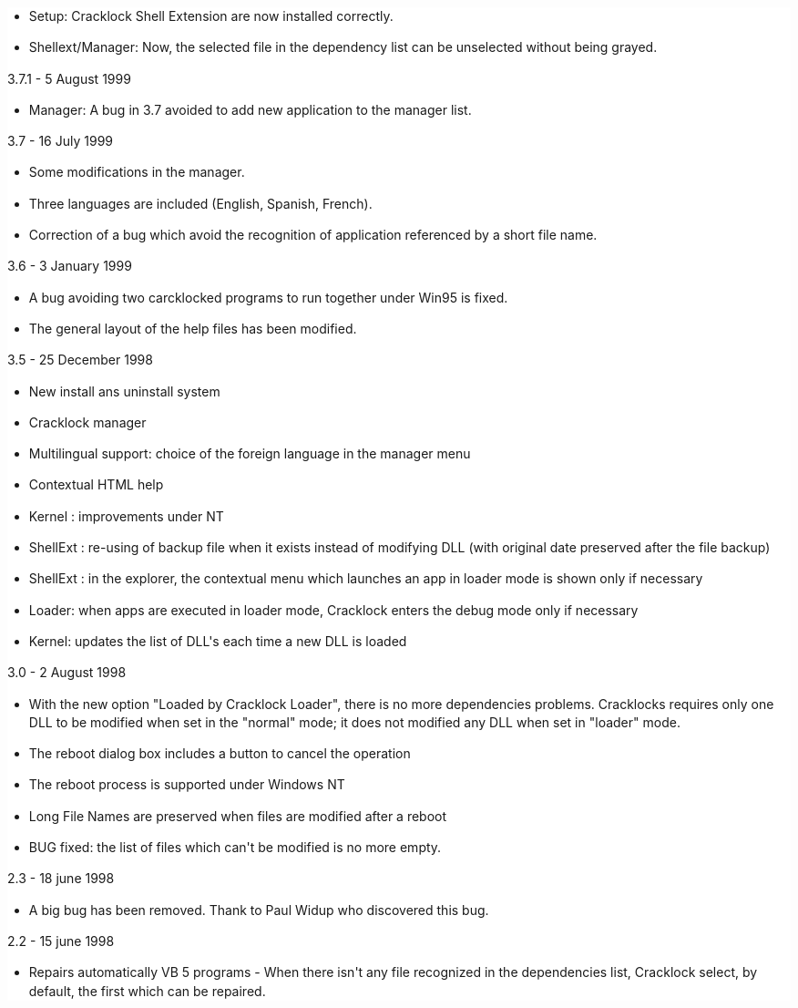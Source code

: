 -   Setup: Cracklock Shell Extension are now installed correctly.

-   Shellext/Manager: Now, the selected file in the dependency list can be unselected without being grayed.

<span class="term">3.7.1 - 5 August 1999</span>
-   Manager: A bug in 3.7 avoided to add new application to the manager list.

<span class="term">3.7 - 16 July 1999</span>
-   Some modifications in the manager.

-   Three languages are included (English, Spanish, French).

-   Correction of a bug which avoid the recognition of application referenced by a short file name.

<span class="term">3.6 - 3 January 1999</span>
-   A bug avoiding two carcklocked programs to run together under Win95 is fixed.

-   The general layout of the help files has been modified.

<span class="term">3.5 - 25 December 1998</span>
-   New install ans uninstall system

-   Cracklock manager

-   Multilingual support: choice of the foreign language in the manager menu

-   Contextual HTML help

-   Kernel : improvements under NT

-   ShellExt : re-using of backup file when it exists instead of modifying DLL (with original date preserved after the file backup)

-   ShellExt : in the explorer, the contextual menu which launches an app in loader mode is shown only if necessary

-   Loader: when apps are executed in loader mode, Cracklock enters the debug mode only if necessary

-   Kernel: updates the list of DLL's each time a new DLL is loaded

<span class="term">3.0 - 2 August 1998</span>
-   With the new option "Loaded by Cracklock Loader", there is no more dependencies problems. Cracklocks requires only one DLL to be modified when set in the "normal" mode; it does not modified any DLL when set in "loader" mode.

-   The reboot dialog box includes a button to cancel the operation

-   The reboot process is supported under Windows NT

-   Long File Names are preserved when files are modified after a reboot

-   BUG fixed: the list of files which can't be modified is no more empty.

<span class="term">2.3 - 18 june 1998</span>
-   A big bug has been removed. Thank to Paul Widup who discovered this bug.

<span class="term">2.2 - 15 june 1998</span>
-   Repairs automatically VB 5 programs - When there isn't any file recognized in the dependencies list, Cracklock select, by default, the first which can be repaired.
